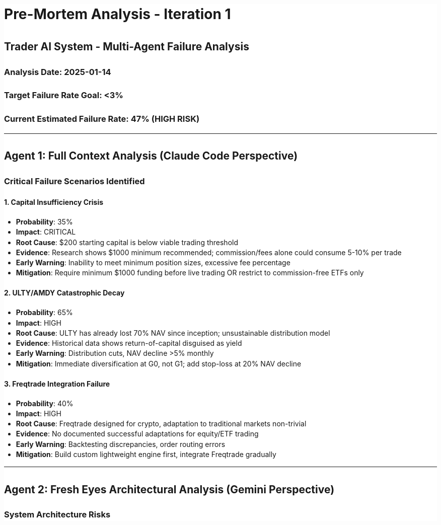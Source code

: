 # Pre-Mortem Analysis - Iteration 1
## Trader AI System - Multi-Agent Failure Analysis

### Analysis Date: 2025-01-14
### Target Failure Rate Goal: <3%
### Current Estimated Failure Rate: 47% (HIGH RISK)

---

## Agent 1: Full Context Analysis (Claude Code Perspective)

### Critical Failure Scenarios Identified

#### 1. **Capital Insufficiency Crisis**
- **Probability**: 35%
- **Impact**: CRITICAL
- **Root Cause**: $200 starting capital is below viable trading threshold
- **Evidence**: Research shows $1000 minimum recommended; commission/fees alone could consume 5-10% per trade
- **Early Warning**: Inability to meet minimum position sizes, excessive fee percentage
- **Mitigation**: Require minimum $1000 funding before live trading OR restrict to commission-free ETFs only

#### 2. **ULTY/AMDY Catastrophic Decay**
- **Probability**: 65%
- **Impact**: HIGH
- **Root Cause**: ULTY has already lost 70% NAV since inception; unsustainable distribution model
- **Evidence**: Historical data shows return-of-capital disguised as yield
- **Early Warning**: Distribution cuts, NAV decline >5% monthly
- **Mitigation**: Immediate diversification at G0, not G1; add stop-loss at 20% NAV decline

#### 3. **Freqtrade Integration Failure**
- **Probability**: 40%
- **Impact**: HIGH
- **Root Cause**: Freqtrade designed for crypto, adaptation to traditional markets non-trivial
- **Evidence**: No documented successful adaptations for equity/ETF trading
- **Early Warning**: Backtesting discrepancies, order routing errors
- **Mitigation**: Build custom lightweight engine first, integrate Freqtrade gradually

---

## Agent 2: Fresh Eyes Architectural Analysis (Gemini Perspective)

### System Architecture Risks
